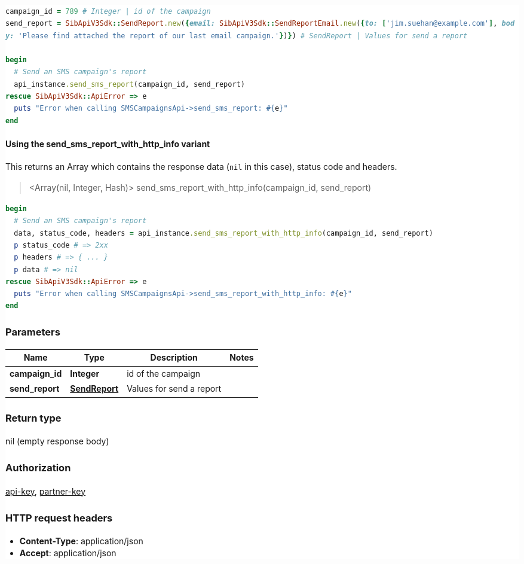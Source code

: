 ```ruby
campaign_id = 789 # Integer | id of the campaign
send_report = SibApiV3Sdk::SendReport.new({email: SibApiV3Sdk::SendReportEmail.new({to: ['jim.suehan@example.com'], body: 'Please find attached the report of our last email campaign.'})}) # SendReport | Values for send a report

begin
  # Send an SMS campaign's report
  api_instance.send_sms_report(campaign_id, send_report)
rescue SibApiV3Sdk::ApiError => e
  puts "Error when calling SMSCampaignsApi->send_sms_report: #{e}"
end
```

#### Using the send_sms_report_with_http_info variant

This returns an Array which contains the response data (`nil` in this case), status code and headers.

> <Array(nil, Integer, Hash)> send_sms_report_with_http_info(campaign_id, send_report)

```ruby
begin
  # Send an SMS campaign's report
  data, status_code, headers = api_instance.send_sms_report_with_http_info(campaign_id, send_report)
  p status_code # => 2xx
  p headers # => { ... }
  p data # => nil
rescue SibApiV3Sdk::ApiError => e
  puts "Error when calling SMSCampaignsApi->send_sms_report_with_http_info: #{e}"
end
```

### Parameters

| Name | Type | Description | Notes |
| ---- | ---- | ----------- | ----- |
| **campaign_id** | **Integer** | id of the campaign |  |
| **send_report** | [**SendReport**](SendReport.md) | Values for send a report |  |

### Return type

nil (empty response body)

### Authorization

[api-key](../README.md#api-key), [partner-key](../README.md#partner-key)

### HTTP request headers

- **Content-Type**: application/json
- **Accept**: application/json
